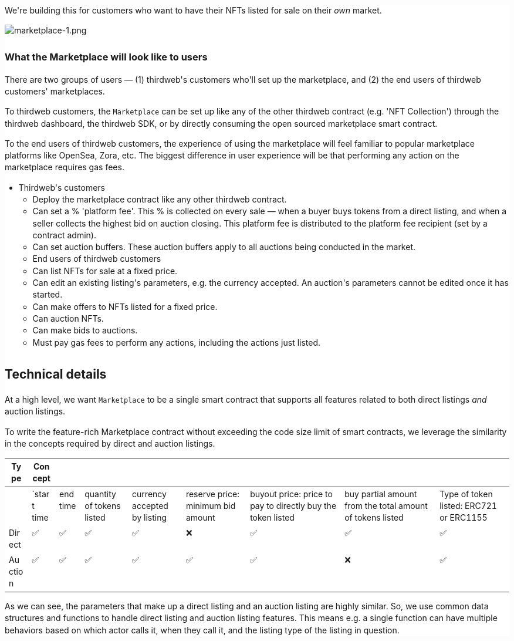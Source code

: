 We're building this for customers who want to have their NFTs listed for sale on their _own_ market.

![marketplace-1.png](/assets/marketplace-1.png)

### What the Marketplace will look like to users

There are two groups of users — (1) thirdweb's customers who'll set up the marketplace, and (2) the end users of thirdweb customers' marketplaces.

To thirdweb customers, the `Marketplace` can be set up like any of the other thirdweb contract (e.g. 'NFT Collection') through the thirdweb dashboard, the thirdweb SDK, or by directly consuming the open sourced marketplace smart contract.

To the end users of thirdweb customers, the experience of using the marketplace will feel familiar to popular marketplace platforms like OpenSea, Zora, etc. The biggest difference in user experience will be that performing any action on the marketplace requires gas fees.

- Thirdweb's customers
  - Deploy the marketplace contract like any other thirdweb contract.
  - Can set a % 'platform fee'. This % is collected on every sale — when a buyer buys tokens from a direct listing, and when a seller collects the highest bid on auction closing. This platform fee is distributed to the platform fee recipient (set by a contract admin).
  - Can set auction buffers. These auction buffers apply to all auctions being conducted in the market.
  - End users of thirdweb customers
  - Can list NFTs for sale at a fixed price.
  - Can edit an existing listing's parameters, e.g. the currency accepted. An auction's parameters cannot be edited once it has started.
  - Can make offers to NFTs listed for a fixed price.
  - Can auction NFTs.
  - Can make bids to auctions.
  - Must pay gas fees to perform any actions, including the actions just listed.

## Technical details

At a high level, we want `Marketplace` to be a single smart contract that supports all features related to both direct listings _and_ auction listings.

To write the feature-rich Marketplace contract without exceeding the code size limit of smart contracts, we leverage the similarity in the concepts required by direct and auction listings.

| Type    | Concept     |          |                           |                              |                                   |                                                             |                                                           |                                         |
| ------- | ----------- | -------- | ------------------------- | ---------------------------- | --------------------------------- | ----------------------------------------------------------- | --------------------------------------------------------- | --------------------------------------- |
|         | `start time | end time | quantity of tokens listed | currency accepted by listing | reserve price: minimum bid amount | buyout price: price to pay to directly buy the token listed | buy partial amount from the total amount of tokens listed | Type of token listed: ERC721 or ERC1155 |
| Direct  | ✅          | ✅       | ✅                        | ✅                           | ❌                                | ✅                                                          | ✅                                                        | ✅                                      |
| Auction | ✅          | ✅       | ✅                        | ✅                           | ✅                                | ✅                                                          | ❌                                                        | ✅                                      |

As we can see, the parameters that make up a direct listing and an auction listing are highly similar. So, we use common data structures and functions to handle direct listing and auction listing features. This means e.g. a single function can have multiple behaviors based on which actor calls it, when they call it, and the listing type of the listing in question.

